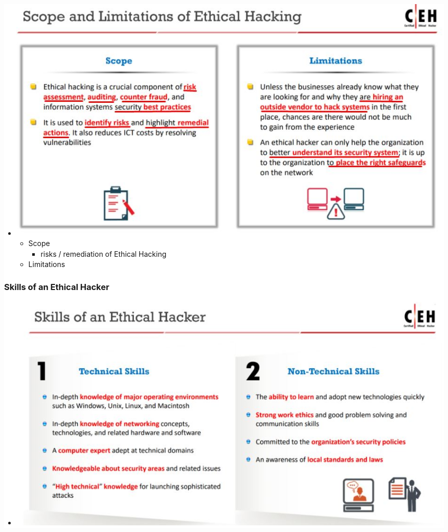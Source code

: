 - ![](img/01.22.01.jpg)
    - Scope
        - risks / remediation of Ethical Hacking
    - Limitations


### Skills of an Ethical Hacker
- ![](img/01.23.01.jpg)